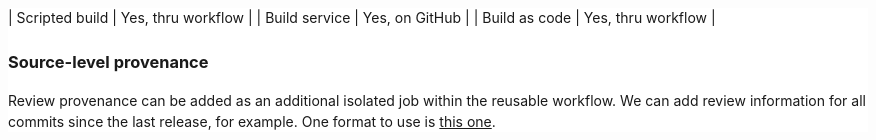 | Scripted build | Yes, thru workflow                                                                                                                                                                                                                                                                                                                                                                                                                                                                                                                                                                                                       |
| Build service  | Yes, on GitHub                                                                                                                                                                                                                                                                                                                                                                                                                                                                                                                                                                                                           |
| Build as code  | Yes, thru workflow                                                                                                                                                                                                                                                                                                                                                                                                                                                                                                                                                                                                       |

### Source-level provenance

Review provenance can be added as an additional isolated job within the reusable workflow. We can add review information for all commits since the last release, for example. One format to use is [this one](https://docs.google.com/document/d/10B-8R3NIGvcPuoIhqb-p18oOe78m6SiiukfE7NyvnYQ/preview).
